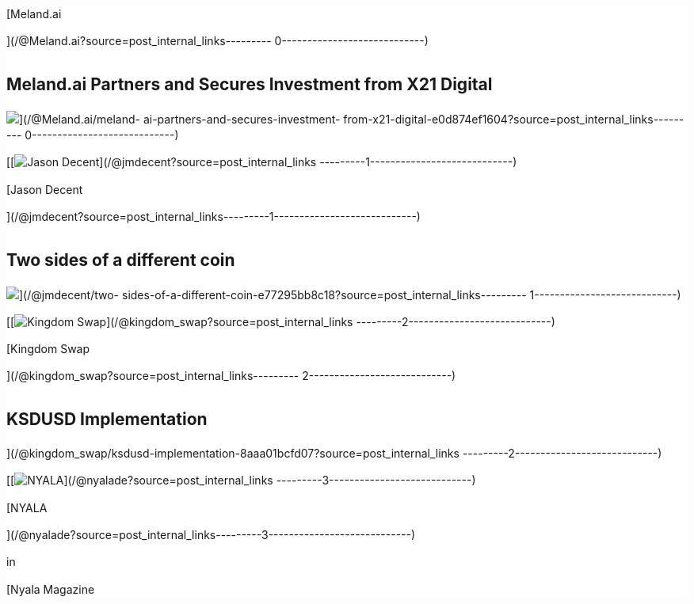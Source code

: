 [Meland.ai

](/@Meland.ai?source=post_internal_links---------
0----------------------------)

## Meland.ai Partners and Secures Investment from X21 Digital

![](https://miro.medium.com/focal/112/112/50/50/1*6qIVhtMZCWslwRICLPC1jg.jpeg)](/@Meland.ai/meland-
ai-partners-and-secures-investment-
from-x21-digital-e0d874ef1604?source=post_internal_links---------
0----------------------------)

[[![Jason
Decent](https://miro.medium.com/fit/c/40/40/1*dmbNkD5D-u45r44go_cf0g.png)](/@jmdecent?source=post_internal_links
---------1----------------------------)

[Jason Decent

](/@jmdecent?source=post_internal_links---------1----------------------------)

## Two sides of a different coin

![](https://miro.medium.com/focal/112/112/50/50/1*ZzdzaHxZH1mC904wFqVa2g.jpeg)](/@jmdecent/two-
sides-of-a-different-coin-e77295bb8c18?source=post_internal_links---------
1----------------------------)

[[![Kingdom
Swap](https://miro.medium.com/fit/c/40/40/1*u9vIK_k2BbzU5HOnmm1RYg@2x.jpeg)](/@kingdom_swap?source=post_internal_links
---------2----------------------------)

[Kingdom Swap

](/@kingdom_swap?source=post_internal_links---------
2----------------------------)

## KSDUSD Implementation

](/@kingdom_swap/ksdusd-implementation-8aaa01bcfd07?source=post_internal_links
---------2----------------------------)

[[![NYALA](https://miro.medium.com/fit/c/40/40/1*smC2efQG2atExkySBBUyvg.jpeg)](/@nyalade?source=post_internal_links
---------3----------------------------)

[NYALA

](/@nyalade?source=post_internal_links---------3----------------------------)

in

[Nyala Magazine
